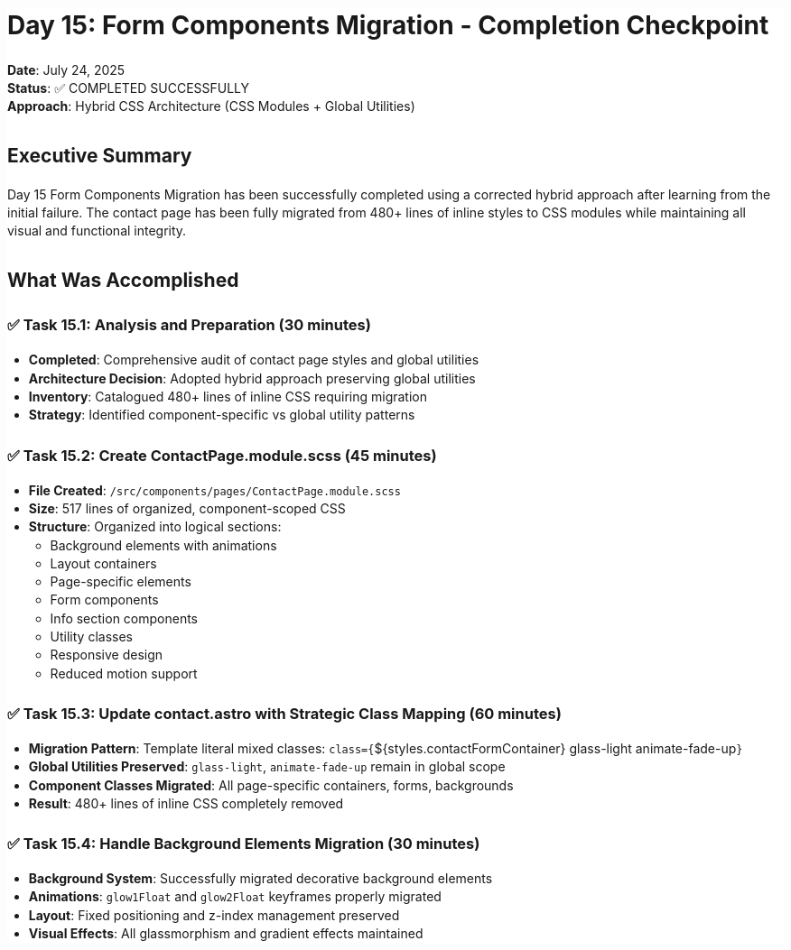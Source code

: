 # Day 15: Form Components Migration - Completion Checkpoint

**Date**: July 24, 2025  
**Status**: ✅ COMPLETED SUCCESSFULLY  
**Approach**: Hybrid CSS Architecture (CSS Modules + Global Utilities)

## Executive Summary

Day 15 Form Components Migration has been successfully completed using a corrected hybrid approach after learning from the initial failure. The contact page has been fully migrated from 480+ lines of inline styles to CSS modules while maintaining all visual and functional integrity.

## What Was Accomplished

### ✅ Task 15.1: Analysis and Preparation (30 minutes)
- **Completed**: Comprehensive audit of contact page styles and global utilities
- **Architecture Decision**: Adopted hybrid approach preserving global utilities
- **Inventory**: Catalogued 480+ lines of inline CSS requiring migration
- **Strategy**: Identified component-specific vs global utility patterns

### ✅ Task 15.2: Create ContactPage.module.scss (45 minutes)
- **File Created**: `/src/components/pages/ContactPage.module.scss` 
- **Size**: 517 lines of organized, component-scoped CSS
- **Structure**: Organized into logical sections:
  - Background elements with animations
  - Layout containers
  - Page-specific elements  
  - Form components
  - Info section components
  - Utility classes
  - Responsive design
  - Reduced motion support

### ✅ Task 15.3: Update contact.astro with Strategic Class Mapping (60 minutes)
- **Migration Pattern**: Template literal mixed classes: `class={`${styles.contactFormContainer} glass-light animate-fade-up`}`
- **Global Utilities Preserved**: `glass-light`, `animate-fade-up` remain in global scope
- **Component Classes Migrated**: All page-specific containers, forms, backgrounds
- **Result**: 480+ lines of inline CSS completely removed

### ✅ Task 15.4: Handle Background Elements Migration (30 minutes)
- **Background System**: Successfully migrated decorative background elements
- **Animations**: `glow1Float` and `glow2Float` keyframes properly migrated
- **Layout**: Fixed positioning and z-index management preserved
- **Visual Effects**: All glassmorphism and gradient effects maintained
